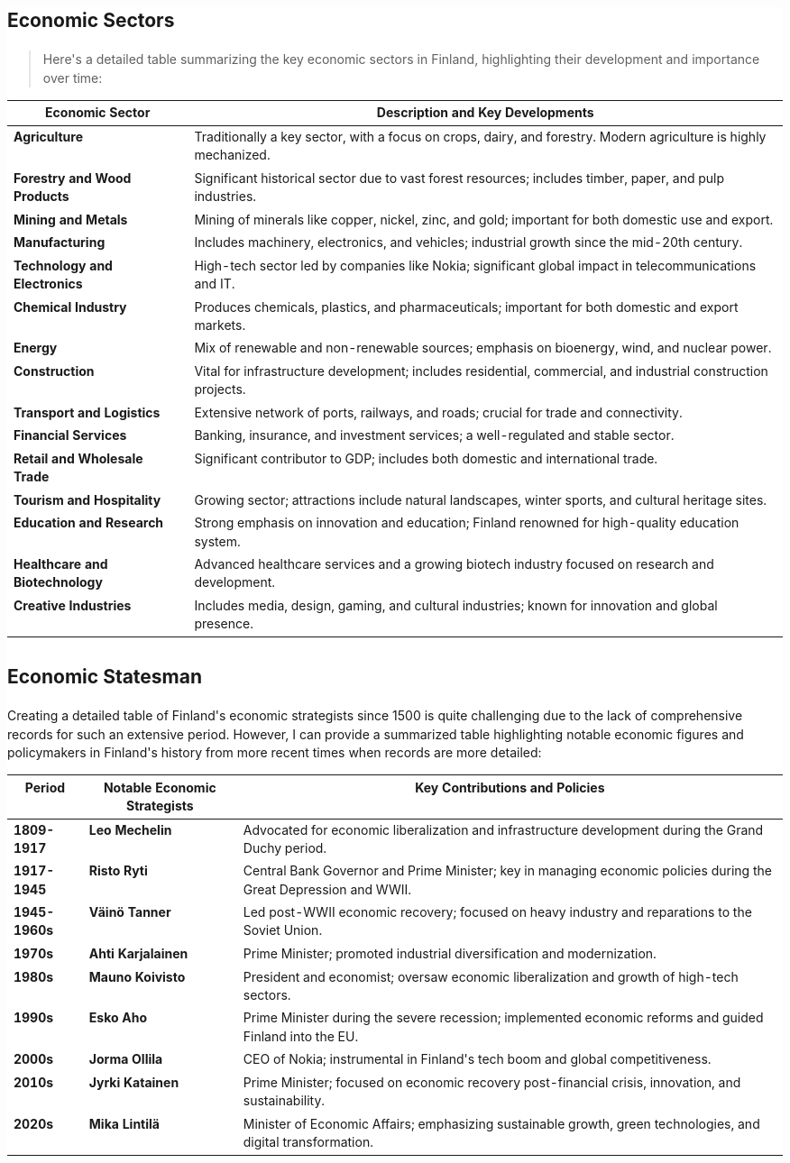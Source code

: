 ## Economic Sectors

> Here's a detailed table summarizing the key economic sectors in Finland, highlighting their development and importance over time:
> 

| Economic Sector | Description and Key Developments |
| --- | --- |
| **Agriculture** | Traditionally a key sector, with a focus on crops, dairy, and forestry. Modern agriculture is highly mechanized. |
| **Forestry and Wood Products** | Significant historical sector due to vast forest resources; includes timber, paper, and pulp industries. |
| **Mining and Metals** | Mining of minerals like copper, nickel, zinc, and gold; important for both domestic use and export. |
| **Manufacturing** | Includes machinery, electronics, and vehicles; industrial growth since the mid-20th century. |
| **Technology and Electronics** | High-tech sector led by companies like Nokia; significant global impact in telecommunications and IT. |
| **Chemical Industry** | Produces chemicals, plastics, and pharmaceuticals; important for both domestic and export markets. |
| **Energy** | Mix of renewable and non-renewable sources; emphasis on bioenergy, wind, and nuclear power. |
| **Construction** | Vital for infrastructure development; includes residential, commercial, and industrial construction projects. |
| **Transport and Logistics** | Extensive network of ports, railways, and roads; crucial for trade and connectivity. |
| **Financial Services** | Banking, insurance, and investment services; a well-regulated and stable sector. |
| **Retail and Wholesale Trade** | Significant contributor to GDP; includes both domestic and international trade. |
| **Tourism and Hospitality** | Growing sector; attractions include natural landscapes, winter sports, and cultural heritage sites. |
| **Education and Research** | Strong emphasis on innovation and education; Finland renowned for high-quality education system. |
| **Healthcare and Biotechnology** | Advanced healthcare services and a growing biotech industry focused on research and development. |
| **Creative Industries** | Includes media, design, gaming, and cultural industries; known for innovation and global presence. |

## Economic Statesman

Creating a detailed table of Finland's economic strategists since 1500 is quite challenging due to the lack of comprehensive records for such an extensive period. However, I can provide a summarized table highlighting notable economic figures and policymakers in Finland's history from more recent times when records are more detailed:

| Period | Notable Economic Strategists | Key Contributions and Policies |
| --- | --- | --- |
| **1809-1917** | **Leo Mechelin** | Advocated for economic liberalization and infrastructure development during the Grand Duchy period. |
| **1917-1945** | **Risto Ryti** | Central Bank Governor and Prime Minister; key in managing economic policies during the Great Depression and WWII. |
| **1945-1960s** | **Väinö Tanner** | Led post-WWII economic recovery; focused on heavy industry and reparations to the Soviet Union. |
| **1970s** | **Ahti Karjalainen** | Prime Minister; promoted industrial diversification and modernization. |
| **1980s** | **Mauno Koivisto** | President and economist; oversaw economic liberalization and growth of high-tech sectors. |
| **1990s** | **Esko Aho** | Prime Minister during the severe recession; implemented economic reforms and guided Finland into the EU. |
| **2000s** | **Jorma Ollila** | CEO of Nokia; instrumental in Finland's tech boom and global competitiveness. |
| **2010s** | **Jyrki Katainen** | Prime Minister; focused on economic recovery post-financial crisis, innovation, and sustainability. |
| **2020s** | **Mika Lintilä** | Minister of Economic Affairs; emphasizing sustainable growth, green technologies, and digital transformation. |
